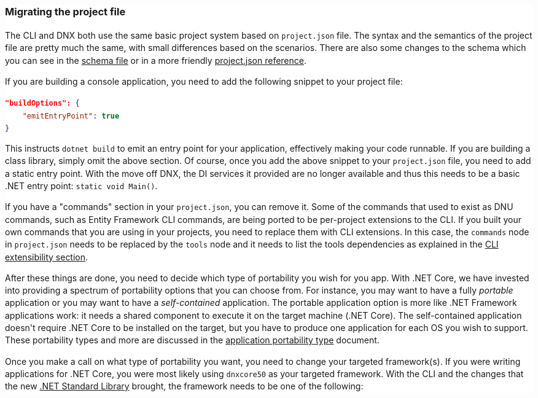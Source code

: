 ### Migrating the project file
The CLI and DNX both use the same basic project system based on `project.json` file. The syntax and the semantics of the 
project file are pretty much the same, with small differences based on the scenarios. There are also some changes to 
the schema which you can see in the [schema file](http://json.schemastore.org/project) or in a more friendly 
[project.json reference](../project-model/project-json-reference.md). 

If you are building a console application, you need to add the following snippet to your project file:

```json
"buildOptions": {
    "emitEntryPoint": true
}
```

This instructs `dotnet build` to emit an entry point for your application, effectively making your code runnable. If 
you are building a class library, simply omit the above section. Of course, once you add the above snippet to your 
`project.json` file, you need to add a static entry point. With the move off DNX, the DI services it provided are no 
longer available and thus this needs to be a basic .NET entry point: `static void Main()`.

If you have a "commands" section in your `project.json`, you can remove it. Some of the commands that used to exist as 
DNU commands, such as Entity Framework CLI commands, are being ported to be 
per-project extensions to the CLI. If you built your own commands that you are using in your projects, you need to 
replace them with CLI extensions. In this case, the `commands` node in `project.json` needs to be replaced by the 
`tools` node and it needs to list the tools dependencies as explained in the 
[CLI extensibility section](core-sdk/cli/overview.md#extensibility). 

After these things are done, you need to decide which type of portability you wish for you app. With .NET Core, we have 
invested into providing a spectrum of portability options that you can choose from. For instance, you may want to have 
a fully *portable* application or you may want to have a *self-contained* application. The portable application option is more 
like .NET Framework applications work: it needs a shared component to execute it on the target machine 
(.NET Core). The self-contained application doesn't require .NET Core to be installed on the target, but you have to 
produce one application for each OS you wish to support. These portability types and more are discussed in the
 [application portability type](app-types.md) document. 

Once you make a call on what type of portability you want, you need to change your targeted framework(s). If you were 
writing applications for .NET Core, you were most likely using `dnxcore50` as  your targeted framework. With the CLI 
and the changes that the new [.NET Standard Library](https://github.com/dotnet/corefx/blob/master/Documentation/architecture/net-platform-standard.md) 
brought, the framework needs to be one of the following:
